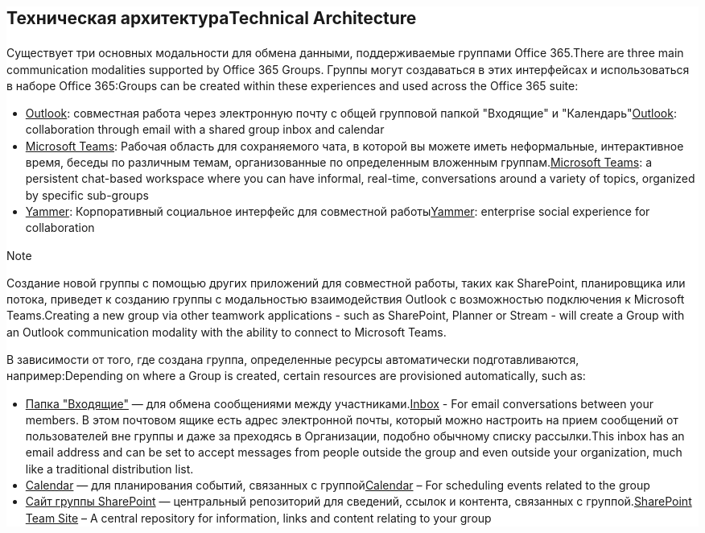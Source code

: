 ## <a name="technical-architecture"></a><span data-ttu-id="e3f51-119">Техническая архитектура</span><span class="sxs-lookup"><span data-stu-id="e3f51-119">Technical Architecture</span></span>

<span data-ttu-id="e3f51-120">Существует три основных модальности для обмена данными, поддерживаемые группами Office 365.</span><span class="sxs-lookup"><span data-stu-id="e3f51-120">There are three main communication modalities supported by Office 365 Groups.</span></span> <span data-ttu-id="e3f51-121">Группы могут создаваться в этих интерфейсах и использоваться в наборе Office 365:</span><span class="sxs-lookup"><span data-stu-id="e3f51-121">Groups can be created within these experiences and used across the Office 365 suite:</span></span>
- <span data-ttu-id="e3f51-122">[Outlook](https://support.office.com/article/learn-about-office-365-groups-b565caa1-5c40-40ef-9915-60fdb2d97fa2): совместная работа через электронную почту с общей групповой папкой "Входящие" и "Календарь"</span><span class="sxs-lookup"><span data-stu-id="e3f51-122">[Outlook](https://support.office.com/article/learn-about-office-365-groups-b565caa1-5c40-40ef-9915-60fdb2d97fa2): collaboration through email with a shared group inbox and calendar</span></span>
- <span data-ttu-id="e3f51-123">[Microsoft Teams](https://support.office.com/article/learn-about-office-365-groups-b565caa1-5c40-40ef-9915-60fdb2d97fa2): Рабочая область для сохраняемого чата, в которой вы можете иметь неформальные, интерактивное время, беседы по различным темам, организованные по определенным вложенным группам.</span><span class="sxs-lookup"><span data-stu-id="e3f51-123">[Microsoft Teams](https://support.office.com/article/learn-about-office-365-groups-b565caa1-5c40-40ef-9915-60fdb2d97fa2): a persistent chat-based workspace where you can have informal, real-time, conversations around a variety of topics, organized by specific sub-groups</span></span>
- <span data-ttu-id="e3f51-124">[Yammer](https://support.office.com/article/learn-about-office-365-groups-b565caa1-5c40-40ef-9915-60fdb2d97fa2): Корпоративный социальное интерфейс для совместной работы</span><span class="sxs-lookup"><span data-stu-id="e3f51-124">[Yammer](https://support.office.com/article/learn-about-office-365-groups-b565caa1-5c40-40ef-9915-60fdb2d97fa2): enterprise social experience for collaboration</span></span>

> [!NOTE]
> <span data-ttu-id="e3f51-125">Создание новой группы с помощью других приложений для совместной работы, таких как SharePoint, планировщика или потока, приведет к созданию группы с модальностью взаимодействия Outlook с возможностью подключения к Microsoft Teams.</span><span class="sxs-lookup"><span data-stu-id="e3f51-125">Creating a new group via other teamwork applications - such as SharePoint, Planner or Stream - will create a Group with an Outlook communication modality with the ability to connect to Microsoft Teams.</span></span>

<span data-ttu-id="e3f51-126">В зависимости от того, где создана группа, определенные ресурсы автоматически подготавливаются, например:</span><span class="sxs-lookup"><span data-stu-id="e3f51-126">Depending on where a Group is created, certain resources are provisioned automatically, such as:</span></span>
- <span data-ttu-id="e3f51-127">[Папка "Входящие"](https://support.office.com/article/have-a-group-conversation-in-outlook-a0482e24-a769-4e39-a5ba-a7c56e828b22) — для обмена сообщениями между участниками.</span><span class="sxs-lookup"><span data-stu-id="e3f51-127">[Inbox](https://support.office.com/article/have-a-group-conversation-in-outlook-a0482e24-a769-4e39-a5ba-a7c56e828b22) - For email conversations between your members.</span></span> <span data-ttu-id="e3f51-128">В этом почтовом ящике есть адрес электронной почты, который можно настроить на прием сообщений от пользователей вне группы и даже за преходясь в Организации, подобно обычному списку рассылки.</span><span class="sxs-lookup"><span data-stu-id="e3f51-128">This inbox has an email address and can be set to accept messages from people outside the group and even outside your organization, much like a traditional distribution list.</span></span>
 - <span data-ttu-id="e3f51-129">[Calendar](https://support.office.com/article/schedule-a-meeting-on-a-group-calendar-in-outlook-0cf1ad68-1034-4306-b367-d75e9818376a) — для планирования событий, связанных с группой</span><span class="sxs-lookup"><span data-stu-id="e3f51-129">[Calendar](https://support.office.com/article/schedule-a-meeting-on-a-group-calendar-in-outlook-0cf1ad68-1034-4306-b367-d75e9818376a) – For scheduling events related to the group</span></span>
- <span data-ttu-id="e3f51-130">[Сайт группы SharePoint](https://support.office.com/article/what-is-a-sharepoint-team-site-75545757-36c3-46a7-beed-0aaa74f0401e) — центральный репозиторий для сведений, ссылок и контента, связанных с группой.</span><span class="sxs-lookup"><span data-stu-id="e3f51-130">[SharePoint Team Site](https://support.office.com/article/what-is-a-sharepoint-team-site-75545757-36c3-46a7-beed-0aaa74f0401e) – A central repository for information, links and content relating to your group</span></span>